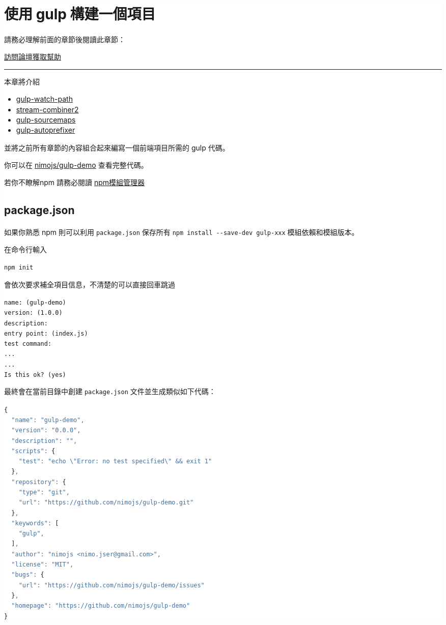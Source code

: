 使用 gulp 構建一個項目
==================


請務必理解前面的章節後閱讀此章節：

[訪問論壇獲取幫助](https://github.com/nimojs/gulp-book/issues/16)

----------

本章將介紹
- [gulp-watch-path](https://github.com/nimojs/gulp-watch-path)
- [stream-combiner2](https://github.com/gulpjs/gulp/blob/master/docs/recipes/combining-streams-to-handle-errors.md)
- [gulp-sourcemaps](https://github.com/floridoo/gulp-sourcemaps)
- [gulp-autoprefixer](https://github.com/sindresorhus/gulp-autoprefixer/blob/master/package.json)

並將之前所有章節的內容組合起來編寫一個前端項目所需的 gulp 代碼。

你可以在 [nimojs/gulp-demo](https://github.com/nimojs/gulp-demo) 查看完整代碼。

若你不瞭解npm 請務必閱讀 [npm模組管理器](http://javascript.ruanyifeng.com/nodejs/npm.html)

package.json
------------

如果你熟悉 npm 則可以利用 `package.json` 保存所有 `npm install --save-dev gulp-xxx` 模組依賴和模組版本。

在命令行輸入

```
npm init
```

會依次要求補全項目信息，不清楚的可以直接回車跳過
```
name: (gulp-demo) 
version: (1.0.0) 
description: 
entry point: (index.js) 
test command: 
...
...
Is this ok? (yes) 
```

最終會在當前目錄中創建 `package.json` 文件並生成類似如下代碼：
```js
{
  "name": "gulp-demo",
  "version": "0.0.0",
  "description": "",
  "scripts": {
    "test": "echo \"Error: no test specified\" && exit 1"
  },
  "repository": {
    "type": "git",
    "url": "https://github.com/nimojs/gulp-demo.git"
  },
  "keywords": [
    "gulp",
  ],
  "author": "nimojs <nimo.jser@gmail.com>",
  "license": "MIT",
  "bugs": {
    "url": "https://github.com/nimojs/gulp-demo/issues"
  },
  "homepage": "https://github.com/nimojs/gulp-demo"
}
```
